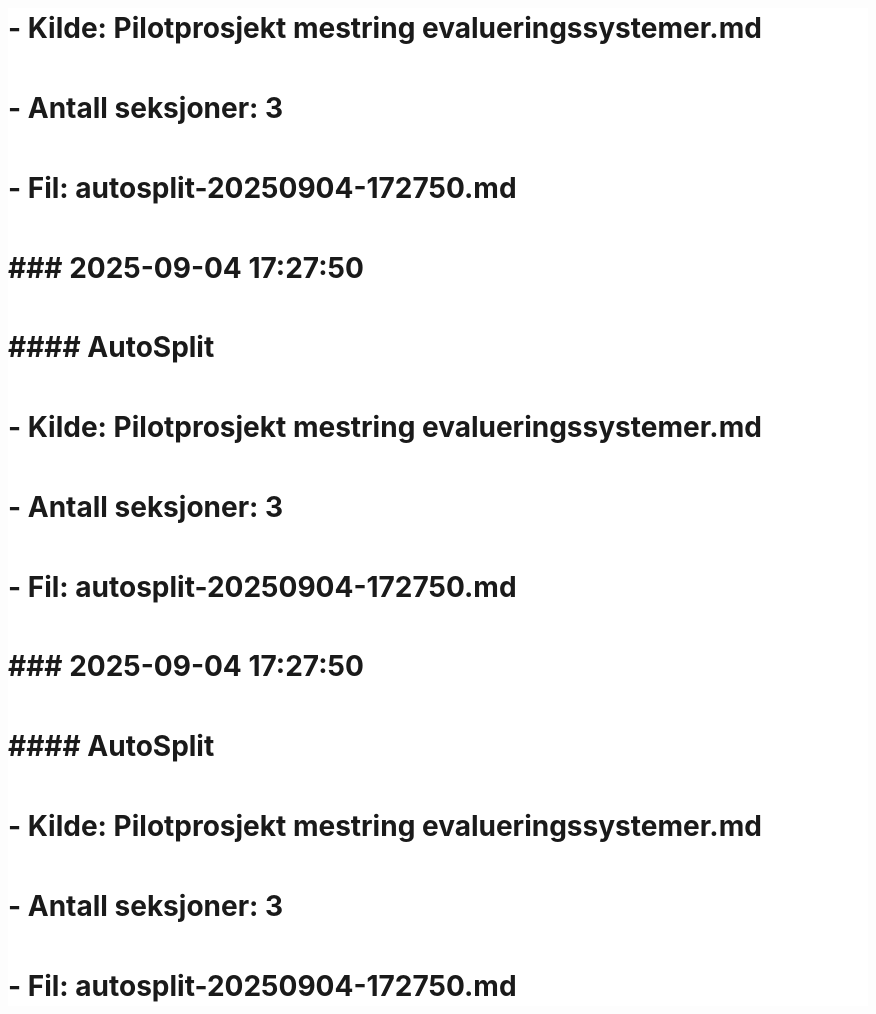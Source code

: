 # \- Kilde: Pilotprosjekt mestring evalueringssystemer.md

# \- Antall seksjoner: 3

# \- Fil: autosplit-20250904-172750.md

#

#

#

#

# \### 2025-09-04 17:27:50

# \#### AutoSplit

# \- Kilde: Pilotprosjekt mestring evalueringssystemer.md

# \- Antall seksjoner: 3

# \- Fil: autosplit-20250904-172750.md

#

#

#

#

# \### 2025-09-04 17:27:50

# \#### AutoSplit

# \- Kilde: Pilotprosjekt mestring evalueringssystemer.md

# \- Antall seksjoner: 3

# \- Fil: autosplit-20250904-172750.md
